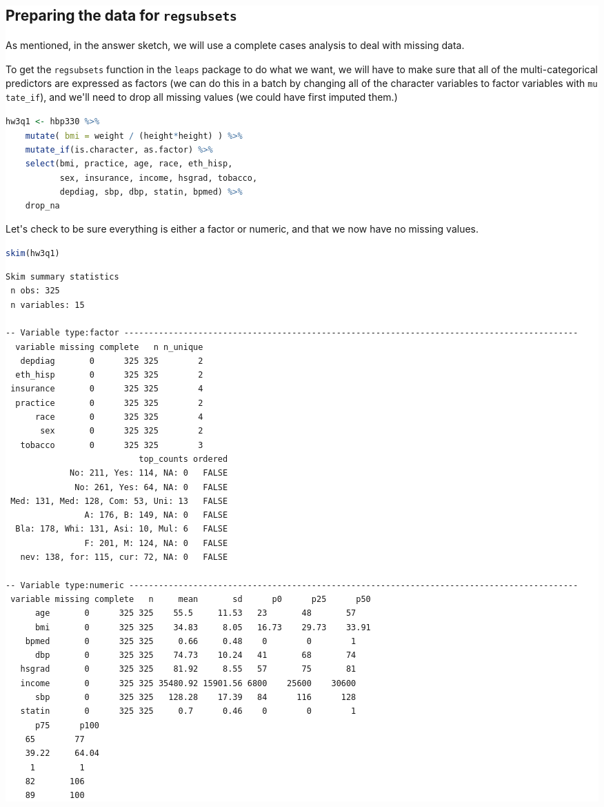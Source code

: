 Preparing the data for `regsubsets`
-----------------------------------

As mentioned, in the answer sketch, we will use a complete cases analysis to deal with missing data.

To get the `regsubsets` function in the `leaps` package to do what we want, we will have to make sure that all of the multi-categorical predictors are expressed as factors (we can do this in a batch by changing all of the character variables to factor variables with `mutate_if`), and we'll need to drop all missing values (we could have first imputed them.)

``` r
hw3q1 <- hbp330 %>%
    mutate( bmi = weight / (height*height) ) %>%
    mutate_if(is.character, as.factor) %>%
    select(bmi, practice, age, race, eth_hisp,
           sex, insurance, income, hsgrad, tobacco,
           depdiag, sbp, dbp, statin, bpmed) %>%
    drop_na 
```

Let's check to be sure everything is either a factor or numeric, and that we now have no missing values.

``` r
skim(hw3q1)
```

    Skim summary statistics
     n obs: 325 
     n variables: 15 

    -- Variable type:factor --------------------------------------------------------------------------------------------
      variable missing complete   n n_unique
       depdiag       0      325 325        2
      eth_hisp       0      325 325        2
     insurance       0      325 325        4
      practice       0      325 325        2
          race       0      325 325        4
           sex       0      325 325        2
       tobacco       0      325 325        3
                               top_counts ordered
                 No: 211, Yes: 114, NA: 0   FALSE
                  No: 261, Yes: 64, NA: 0   FALSE
     Med: 131, Med: 128, Com: 53, Uni: 13   FALSE
                    A: 176, B: 149, NA: 0   FALSE
      Bla: 178, Whi: 131, Asi: 10, Mul: 6   FALSE
                    F: 201, M: 124, NA: 0   FALSE
       nev: 138, for: 115, cur: 72, NA: 0   FALSE

    -- Variable type:numeric -------------------------------------------------------------------------------------------
     variable missing complete   n     mean       sd      p0      p25      p50
          age       0      325 325    55.5     11.53   23       48       57   
          bmi       0      325 325    34.83     8.05   16.73    29.73    33.91
        bpmed       0      325 325     0.66     0.48    0        0        1   
          dbp       0      325 325    74.73    10.24   41       68       74   
       hsgrad       0      325 325    81.92     8.55   57       75       81   
       income       0      325 325 35480.92 15901.56 6800    25600    30600   
          sbp       0      325 325   128.28    17.39   84      116      128   
       statin       0      325 325     0.7      0.46    0        0        1   
          p75      p100
        65        77   
        39.22     64.04
         1         1   
        82       106   
        89       100   